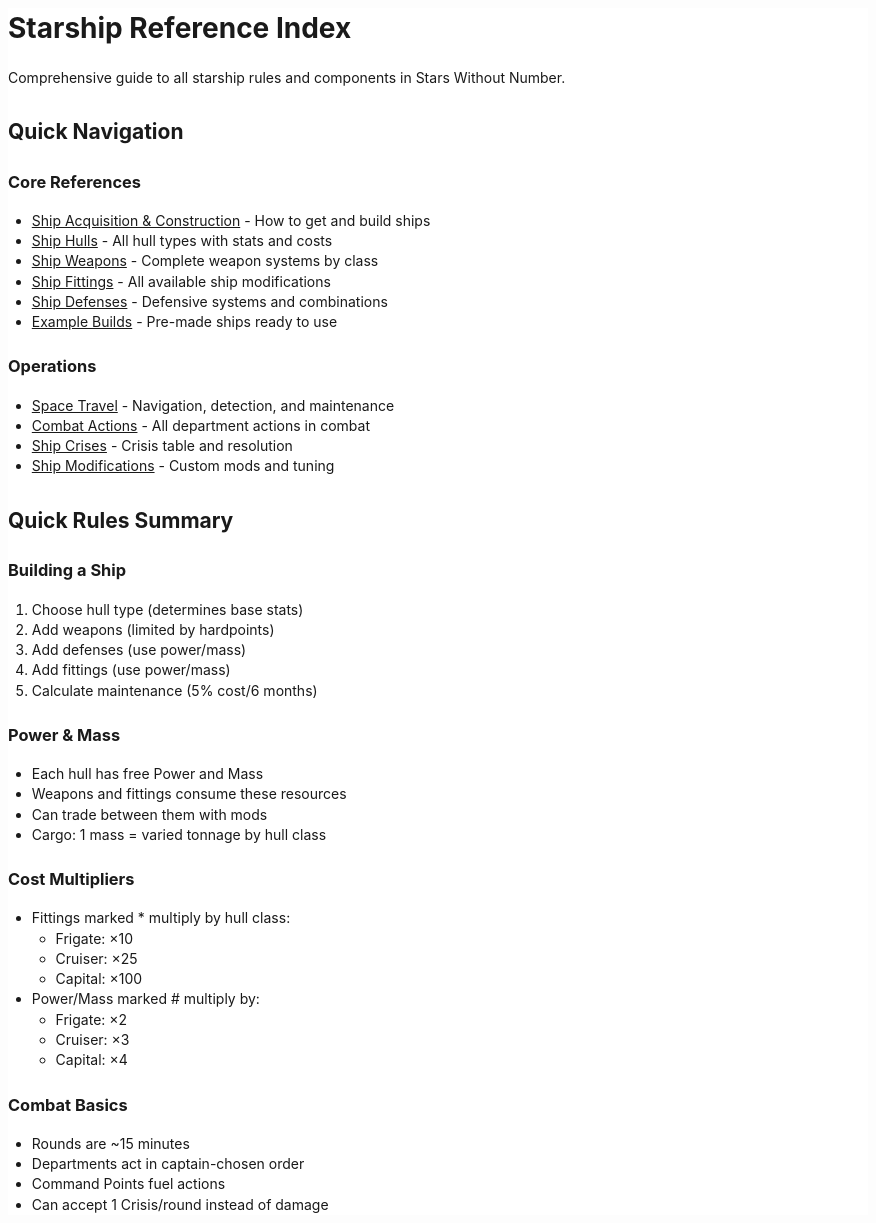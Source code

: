 # Starship Reference Index

Comprehensive guide to all starship rules and components in Stars Without Number.

## Quick Navigation

### Core References
- [Ship Acquisition & Construction](ship-acquisition-and-construction.md) - How to get and build ships
- [Ship Hulls](ship-hulls-reference.md) - All hull types with stats and costs
- [Ship Weapons](ship-weapons-reference.md) - Complete weapon systems by class
- [Ship Fittings](ship-fittings-reference.md) - All available ship modifications
- [Ship Defenses](ship-defenses-reference.md) - Defensive systems and combinations
- [Example Builds](ship-example-builds.md) - Pre-made ships ready to use

### Operations
- [Space Travel](space-travel-reference.md) - Navigation, detection, and maintenance
- [Combat Actions](ship-combat-actions-reference.md) - All department actions in combat
- [Ship Crises](ship-crisis-reference.md) - Crisis table and resolution
- [Ship Modifications](ship-modifications-reference.md) - Custom mods and tuning

## Quick Rules Summary

### Building a Ship
1. Choose hull type (determines base stats)
2. Add weapons (limited by hardpoints)
3. Add defenses (use power/mass)
4. Add fittings (use power/mass)
5. Calculate maintenance (5% cost/6 months)

### Power & Mass
- Each hull has free Power and Mass
- Weapons and fittings consume these resources
- Can trade between them with mods
- Cargo: 1 mass = varied tonnage by hull class

### Cost Multipliers
- Fittings marked * multiply by hull class:
  - Frigate: ×10
  - Cruiser: ×25
  - Capital: ×100
- Power/Mass marked # multiply by:
  - Frigate: ×2
  - Cruiser: ×3
  - Capital: ×4

### Combat Basics
- Rounds are ~15 minutes
- Departments act in captain-chosen order
- Command Points fuel actions
- Can accept 1 Crisis/round instead of damage
